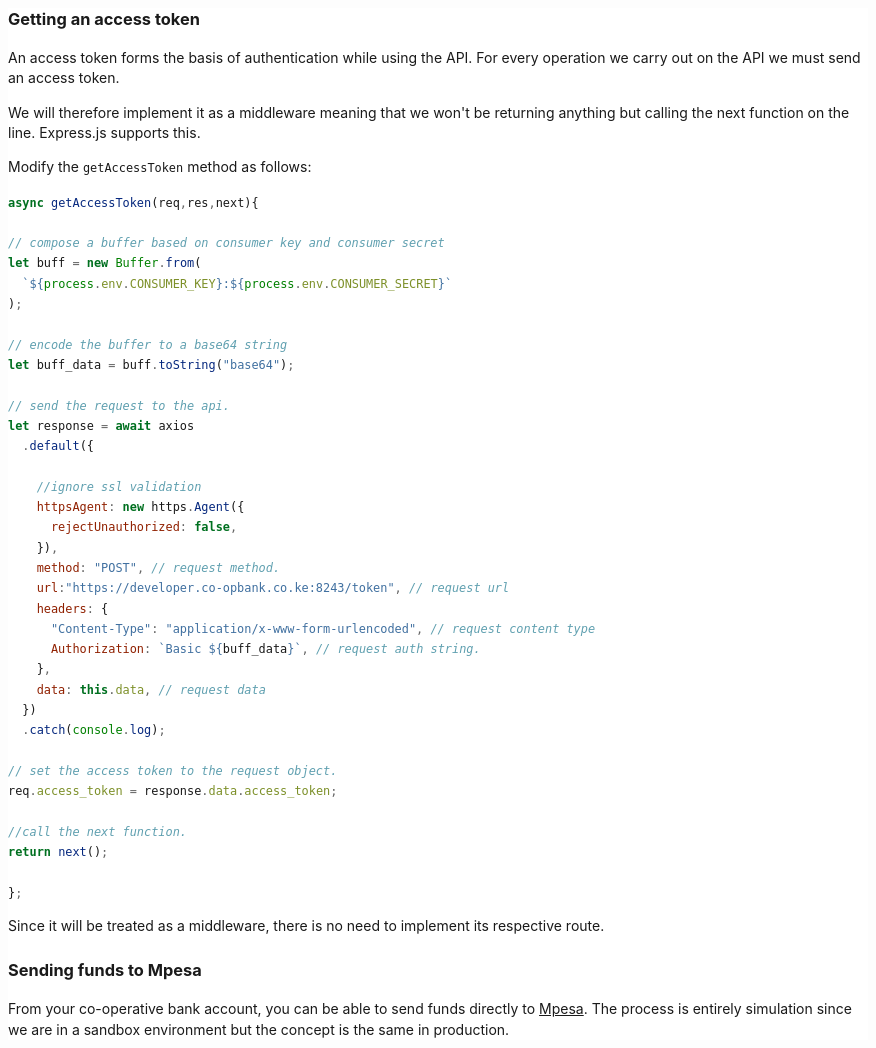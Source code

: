 ### Getting an access token

An access token forms the basis of authentication while using the API. For every operation we carry out on the API we must send an access token.

We will therefore implement it as a middleware meaning that we won't be returning anything but calling the next function on the line. Express.js supports this.

Modify the `getAccessToken` method as follows:

```javascript
async getAccessToken(req,res,next){

// compose a buffer based on consumer key and consumer secret
let buff = new Buffer.from(
  `${process.env.CONSUMER_KEY}:${process.env.CONSUMER_SECRET}`
);

// encode the buffer to a base64 string
let buff_data = buff.toString("base64");

// send the request to the api.
let response = await axios
  .default({

    //ignore ssl validation
    httpsAgent: new https.Agent({
      rejectUnauthorized: false,
    }),
    method: "POST", // request method.
    url:"https://developer.co-opbank.co.ke:8243/token", // request url
    headers: {
      "Content-Type": "application/x-www-form-urlencoded", // request content type
      Authorization: `Basic ${buff_data}`, // request auth string.
    },
    data: this.data, // request data
  })
  .catch(console.log);

// set the access token to the request object.
req.access_token = response.data.access_token;

//call the next function.
return next();

};
```

Since it will be treated as a middleware, there is no need to implement its respective route.

### Sending funds to Mpesa

From your co-operative bank account, you can be able to send funds directly to [Mpesa](https://www.safaricom.co.ke/personal/m-pesa). The process is entirely simulation since we are in a sandbox environment but the concept is the same in production.
